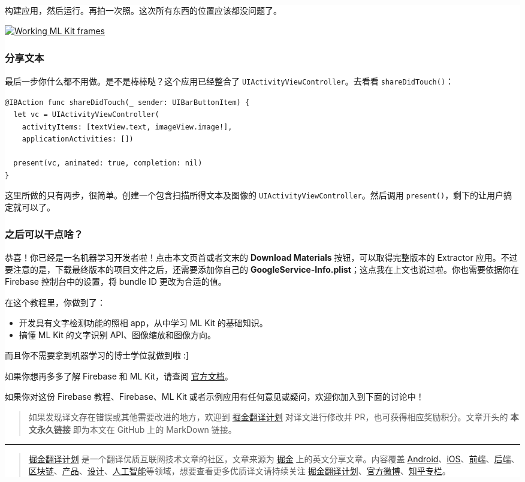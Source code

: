 构建应用，然后运行。再拍一次照。这次所有东西的位置应该都没问题了。

[![Working ML Kit frames](https://koenig-media.raywenderlich.com/uploads/2018/07/final-version.jpg)](https://koenig-media.raywenderlich.com/uploads/2018/07/final-version.jpg)

### 分享文本

最后一步你什么都不用做。是不是棒棒哒？这个应用已经整合了 `UIActivityViewController`。去看看 `shareDidTouch()`：

```
@IBAction func shareDidTouch(_ sender: UIBarButtonItem) {
  let vc = UIActivityViewController(
    activityItems: [textView.text, imageView.image!], 
    applicationActivities: [])

  present(vc, animated: true, completion: nil)
}
```

这里所做的只有两步，很简单。创建一个包含扫描所得文本及图像的 `UIActivityViewController`。然后调用 `present()`，剩下的让用户搞定就可以了。

### 之后可以干点啥？

恭喜！你已经是一名机器学习开发者啦！点击本文页首或者文末的 **Download Materials** 按钮，可以取得完整版本的 Extractor 应用。不过要注意的是，下载最终版本的项目文件之后，还需要添加你自己的 **GoogleService-Info.plist**；这点我在上文也说过啦。你也需要依据你在 Firebase 控制台中的设置，将 bundle ID 更改为合适的值。

在这个教程里，你做到了：

*   开发具有文字检测功能的照相 app，从中学习 ML Kit 的基础知识。
*   搞懂 ML Kit 的文字识别 API、图像缩放和图像方向。

而且你不需要拿到机器学习的博士学位就做到啦 :\]

如果你想再多多了解 Firebase 和 ML Kit，请查阅 [官方文档](https://developers.google.com/ml-kit/)。

如果你对这份 Firebase 教程、Firebase、ML Kit 或者示例应用有任何意见或疑问，欢迎你加入到下面的讨论中！

> 如果发现译文存在错误或其他需要改进的地方，欢迎到 [掘金翻译计划](https://github.com/xitu/gold-miner) 对译文进行修改并 PR，也可获得相应奖励积分。文章开头的 **本文永久链接** 即为本文在 GitHub 上的 MarkDown 链接。

---

> [掘金翻译计划](https://github.com/xitu/gold-miner) 是一个翻译优质互联网技术文章的社区，文章来源为 [掘金](https://juejin.im) 上的英文分享文章。内容覆盖 [Android](https://github.com/xitu/gold-miner#android)、[iOS](https://github.com/xitu/gold-miner#ios)、[前端](https://github.com/xitu/gold-miner#前端)、[后端](https://github.com/xitu/gold-miner#后端)、[区块链](https://github.com/xitu/gold-miner#区块链)、[产品](https://github.com/xitu/gold-miner#产品)、[设计](https://github.com/xitu/gold-miner#设计)、[人工智能](https://github.com/xitu/gold-miner#人工智能)等领域，想要查看更多优质译文请持续关注 [掘金翻译计划](https://github.com/xitu/gold-miner)、[官方微博](http://weibo.com/juejinfanyi)、[知乎专栏](https://zhuanlan.zhihu.com/juejinfanyi)。
